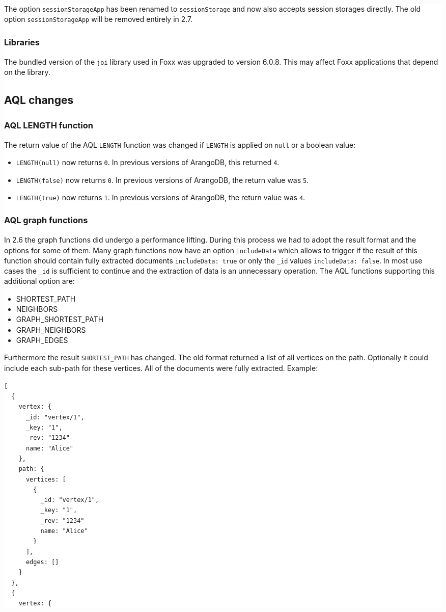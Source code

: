 The option `sessionStorageApp` has been renamed to `sessionStorage` and now also accepts session storages directly. The old option `sessionStorageApp` will be removed entirely in 2.7.

### Libraries

The bundled version of the `joi` library used in Foxx was upgraded to version 6.0.8.
This may affect Foxx applications that depend on the library.

## AQL changes

### AQL LENGTH function

The return value of the AQL `LENGTH` function was changed if `LENGTH` is applied on `null` or a
boolean value:

* `LENGTH(null)` now returns `0`. In previous versions of ArangoDB, this returned `4`.

* `LENGTH(false)` now returns `0`. In previous versions of ArangoDB, the return value was `5`.

* `LENGTH(true)` now returns `1`. In previous versions of ArangoDB, the return value was `4`.

### AQL graph functions

In 2.6 the graph functions did undergo a performance lifting.
During this process we had to adopt the result format and the options for some of them.
Many graph functions now have an option `includeData` which allows to trigger
if the result of this function should contain fully extracted documents `includeData: true`
or only the `_id` values `includeData: false`.
In most use cases the `_id` is sufficient to continue and the extraction of data is an unnecessary
operation.
The AQL functions supporting this additional option are:

* SHORTEST_PATH
* NEIGHBORS
* GRAPH_SHORTEST_PATH
* GRAPH_NEIGHBORS
* GRAPH_EDGES

Furthermore the result `SHORTEST_PATH` has changed. The old format returned a list of all vertices on the path.
Optionally it could include each sub-path for these vertices.
All of the documents were fully extracted.
Example:
```
[
  {
    vertex: {
      _id: "vertex/1",
      _key: "1",
      _rev: "1234"
      name: "Alice"
    },
    path: {
      vertices: [
        {
          _id: "vertex/1",
          _key: "1",
          _rev: "1234"
          name: "Alice"
        }
      ],
      edges: []
    }
  },
  {
    vertex: {
```